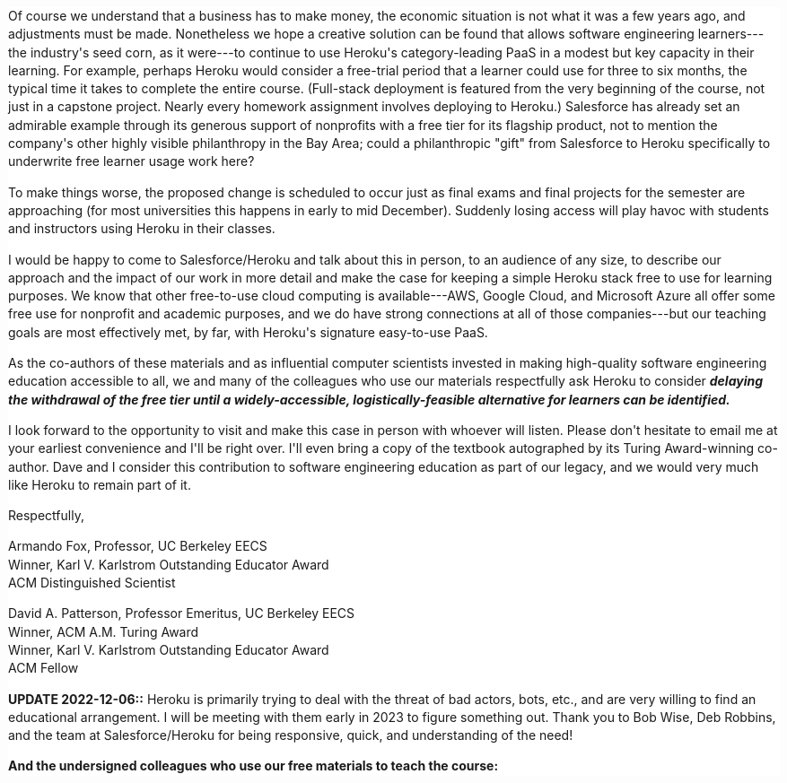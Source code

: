Of course we understand that a business has to make money, the economic situation is not what it was a few years ago, and adjustments must be made. Nonetheless we hope a creative solution can be found that allows software engineering learners---the industry's seed corn, as it were---to continue to use Heroku's category-leading PaaS in a modest but key capacity in their learning. For example, perhaps Heroku would consider a free-trial period that a learner could use for three to six months, the typical time it takes to complete the entire course. (Full-stack deployment is featured from the very beginning of the course, not just in a capstone project. Nearly every homework assignment involves deploying to Heroku.) Salesforce has already set an admirable example through its generous support of nonprofits with a free tier for its flagship product, not to mention the company's other highly visible philanthropy in the Bay Area; could a philanthropic "gift" from Salesforce to Heroku specifically to underwrite free learner usage work here?

To make things worse, the proposed change is scheduled to occur just as final exams and final projects for the semester are approaching (for most universities this happens in early to mid December).  Suddenly losing access will play havoc with students and instructors using Heroku in their classes.

I would be happy to come to Salesforce/Heroku and talk about this in person, to an audience of any size, to describe our approach and the impact of our work in more detail and make the case for keeping a simple Heroku stack free to use for learning purposes. We know that other free-to-use cloud computing is available---AWS, Google Cloud, and Microsoft Azure all offer some free use for nonprofit and academic purposes, and we do have strong connections at all of those companies---but our teaching goals are most effectively met, by far, with Heroku's signature easy-to-use PaaS.

As the co-authors of these materials and as influential computer scientists invested in making high-quality software engineering education accessible to all, we and many of the colleagues who use our materials respectfully ask Heroku to consider **_delaying the withdrawal of the free tier until a widely-accessible, logistically-feasible alternative for learners can be identified._**

I look forward to the opportunity to visit and make this case in person with whoever will listen. Please don't hesitate to email me at your earliest convenience and I'll be right over. I'll even bring a copy of the textbook autographed by its Turing Award-winning co-author. Dave and I consider this contribution to software engineering education as part of our legacy, and we would very much like Heroku to remain part of it.

Respectfully,


Armando Fox, Professor, UC Berkeley EECS<br>
Winner, Karl V. Karlstrom Outstanding Educator Award<br>
ACM Distinguished Scientist<br>

David A. Patterson, Professor Emeritus, UC Berkeley EECS<br>
Winner, ACM A.M. Turing Award<br>
Winner, Karl V. Karlstrom Outstanding Educator Award<br>
ACM Fellow


**UPDATE 2022-12-06::** Heroku is primarily trying to deal with the threat of bad
actors, bots, etc., and are very willing to find an educational
arrangement.  I will be meeting with them early in 2023 to figure
something out.  Thank you to Bob Wise, Deb Robbins, and the team at
Salesforce/Heroku for being responsive, quick, and understanding of
the need!

**And the undersigned colleagues who use our free materials to teach the course:**
